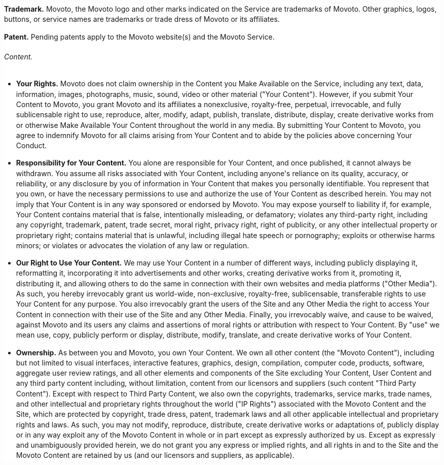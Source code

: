 **Trademark.** Movoto, the Movoto logo and other marks indicated on the Service are trademarks of Movoto. Other graphics, logos, buttons, or service names are trademarks or trade dress of Movoto or its affiliates.

**Patent.** Pending patents apply to the Movoto website(s) and the Movoto Service.

###### Content.

-   **Your Rights.** Movoto does not claim ownership in the Content you Make Available on the Service, including any text, data, information, images, photographs, music, sound, video or other material ("Your Content"). However, if you submit Your Content to Movoto, you grant Movoto and its affiliates a nonexclusive, royalty-free, perpetual, irrevocable, and fully sublicensable right to use, reproduce, alter, modify, adapt, publish, translate, distribute, display, create derivative works from or otherwise Make Available Your Content throughout the world in any media. By submitting Your Content to Movoto, you agree to indemnify Movoto for all claims arising from Your Content and to abide by the policies above concerning Your Conduct.

-   **Responsibility for Your Content.** You alone are responsible for Your Content, and once published, it cannot always be withdrawn. You assume all risks associated with Your Content, including anyone's reliance on its quality, accuracy, or reliability, or any disclosure by you of information in Your Content that makes you personally identifiable. You represent that you own, or have the necessary permissions to use and authorize the use of Your Content as described herein. You may not imply that Your Content is in any way sponsored or endorsed by Movoto. You may expose yourself to liability if, for example, Your Content contains material that is false, intentionally misleading, or defamatory; violates any third-party right, including any copyright, trademark, patent, trade secret, moral right, privacy right, right of publicity, or any other intellectual property or proprietary right; contains material that is unlawful, including illegal hate speech or pornography; exploits or otherwise harms minors; or violates or advocates the violation of any law or regulation.

-   **Our Right to Use Your Content.** We may use Your Content in a number of different ways, including publicly displaying it, reformatting it, incorporating it into advertisements and other works, creating derivative works from it, promoting it, distributing it, and allowing others to do the same in connection with their own websites and media platforms ("Other Media"). As such, you hereby irrevocably grant us world-wide, non-exclusive, royalty-free, sublicensable, transferable rights to use Your Content for any purpose. You also irrevocably grant the users of the Site and any Other Media the right to access Your Content in connection with their use of the Site and any Other Media. Finally, you irrevocably waive, and cause to be waived, against Movoto and its users any claims and assertions of moral rights or attribution with respect to Your Content. By "use" we mean use, copy, publicly perform or display, distribute, modify, translate, and create derivative works of Your Content.

-   **Ownership.** As between you and Movoto, you own Your Content. We own all other content (the "Movoto Content"), including but not limited to visual interfaces, interactive features, graphics, design, compilation, computer code, products, software, aggregate user review ratings, and all other elements and components of the Site excluding Your Content, User Content and any third party content including, without limitation, content from our licensors and suppliers (such content "Third Party Content"). Except with respect to Third Party Content, we also own the copyrights, trademarks, service marks, trade names, and other intellectual and proprietary rights throughout the world ("IP Rights") associated with the Movoto Content and the Site, which are protected by copyright, trade dress, patent, trademark laws and all other applicable intellectual and proprietary rights and laws. As such, you may not modify, reproduce, distribute, create derivative works or adaptations of, publicly display or in any way exploit any of the Movoto Content in whole or in part except as expressly authorized by us. Except as expressly and unambiguously provided herein, we do not grant you any express or implied rights, and all rights in and to the Site and the Movoto Content are retained by us (and our licensors and suppliers, as applicable).

